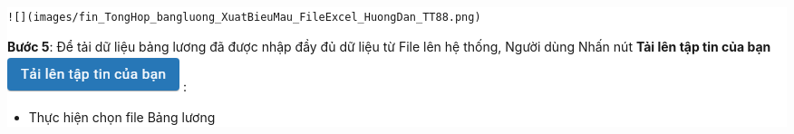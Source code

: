     ![](images/fin_TongHop_bangluong_XuatBieuMau_FileExcel_HuongDan_TT88.png)

**Bước 5**: Để tải dữ liệu bảng lương đã được nhập đầy đủ dữ liệu từ File lên hệ thống, Người dùng Nhấn nút **Tải lên tập tin của bạn**![](images/fin_TongHop_bangluong_XuatBieuMau_buttonTaiLenTapTin_TT88.png) : 

- Thực hiện chọn file Bảng lương
